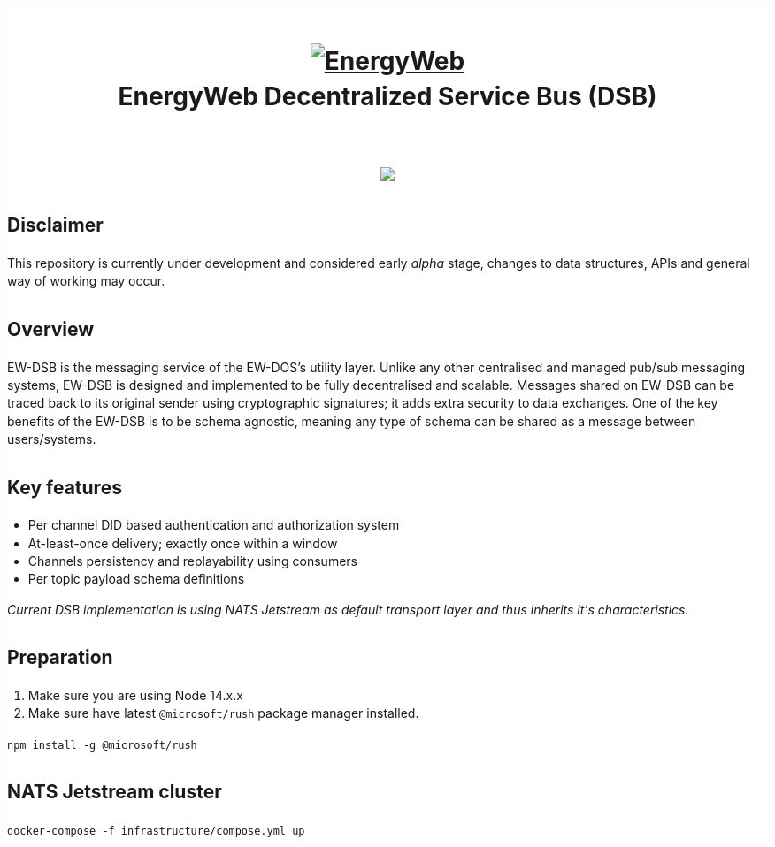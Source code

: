 <h1 align="center">
  <br>
  <a href="https://www.energyweb.org/"><img src="https://www.energyweb.org/wp-content/uploads/2019/04/logo-brand.png" alt="EnergyWeb" width="150"></a>
  <br>
  EnergyWeb Decentralized Service Bus (DSB)
  <br>
  <br>
</h1>

<p align="center">
  <img src="https://github.com/energywebfoundation/dsb/actions/workflows/master.yml/badge.svg" />
</p>

## Disclaimer

This repository is currently under development and considered early _alpha_ stage, changes to data structures, APIs and general way of working may occur.

## Overview

EW-DSB is the messaging service of the EW-DOS’s utility layer. Unlike any other centralised and managed pub/sub messaging systems, EW-DSB is designed and implemented to be fully decentralised and scalable. Messages shared on EW-DSB can be traced back to its original sender using cryptographic signatures; it adds extra security to data exchanges. One of the key benefits of the EW-DSB is to be schema agnostic, meaning any type of schema can be shared as a message between users/systems.

## Key features

- Per channel DID based authentication and authorization system
- At-least-once delivery; exactly once within a window
- Channels persistency and replayability using consumers
- Per topic payload schema definitions

_Current DSB implementation is using NATS Jetstream as default transport layer and thus inherits it's characteristics._

## Preparation

1. Make sure you are using Node 14.x.x
2. Make sure have latest `@microsoft/rush` package manager installed.

```shell
npm install -g @microsoft/rush
```

## NATS Jetstream cluster

```shell
docker-compose -f infrastructure/compose.yml up
```
